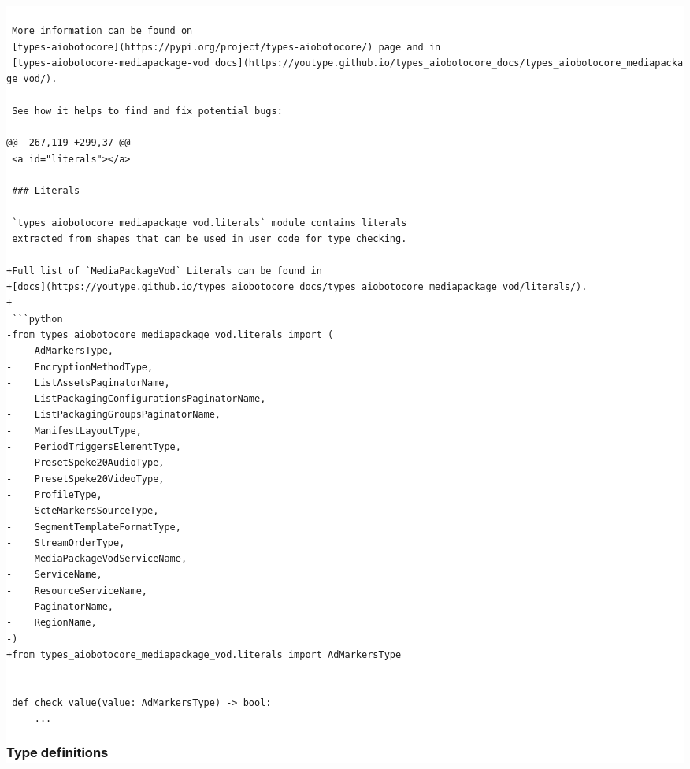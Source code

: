 ```
 
 More information can be found on
 [types-aiobotocore](https://pypi.org/project/types-aiobotocore/) page and in
 [types-aiobotocore-mediapackage-vod docs](https://youtype.github.io/types_aiobotocore_docs/types_aiobotocore_mediapackage_vod/).
 
 See how it helps to find and fix potential bugs:
 
@@ -267,119 +299,37 @@
 <a id="literals"></a>
 
 ### Literals
 
 `types_aiobotocore_mediapackage_vod.literals` module contains literals
 extracted from shapes that can be used in user code for type checking.
 
+Full list of `MediaPackageVod` Literals can be found in
+[docs](https://youtype.github.io/types_aiobotocore_docs/types_aiobotocore_mediapackage_vod/literals/).
+
 ```python
-from types_aiobotocore_mediapackage_vod.literals import (
-    AdMarkersType,
-    EncryptionMethodType,
-    ListAssetsPaginatorName,
-    ListPackagingConfigurationsPaginatorName,
-    ListPackagingGroupsPaginatorName,
-    ManifestLayoutType,
-    PeriodTriggersElementType,
-    PresetSpeke20AudioType,
-    PresetSpeke20VideoType,
-    ProfileType,
-    ScteMarkersSourceType,
-    SegmentTemplateFormatType,
-    StreamOrderType,
-    MediaPackageVodServiceName,
-    ServiceName,
-    ResourceServiceName,
-    PaginatorName,
-    RegionName,
-)
+from types_aiobotocore_mediapackage_vod.literals import AdMarkersType
 
 
 def check_value(value: AdMarkersType) -> bool:
     ...
 ```
 
 <a id="type-definitions"></a>
 
 ### Type definitions
 